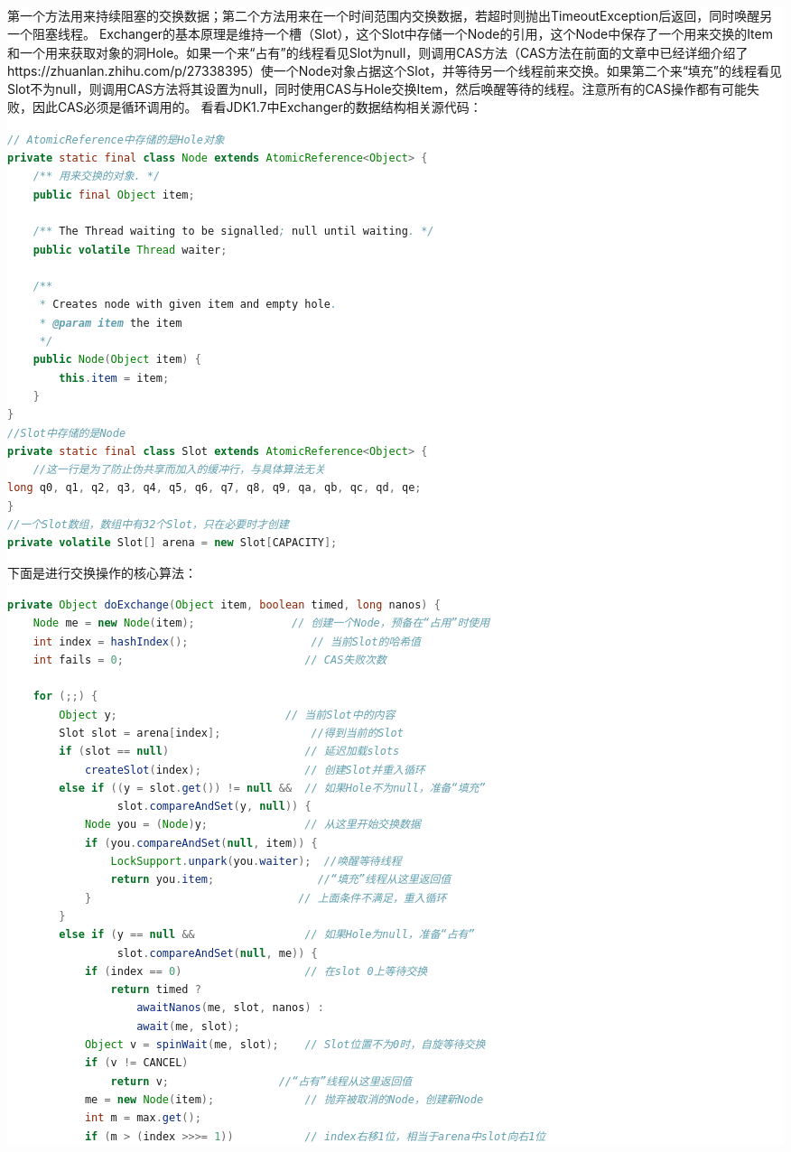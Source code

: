 第一个方法用来持续阻塞的交换数据；第二个方法用来在一个时间范围内交换数据，若超时则抛出TimeoutException后返回，同时唤醒另一个阻塞线程。 Exchanger的基本原理是维持一个槽（Slot），这个Slot中存储一个Node的引用，这个Node中保存了一个用来交换的Item和一个用来获取对象的洞Hole。如果一个来“占有”的线程看见Slot为null，则调用CAS方法（CAS方法在前面的文章中已经详细介绍了https://zhuanlan.zhihu.com/p/27338395）使一个Node对象占据这个Slot，并等待另一个线程前来交换。如果第二个来“填充”的线程看见Slot不为null，则调用CAS方法将其设置为null，同时使用CAS与Hole交换Item，然后唤醒等待的线程。注意所有的CAS操作都有可能失败，因此CAS必须是循环调用的。 看看JDK1.7中Exchanger的数据结构相关源代码：

```java
// AtomicReference中存储的是Hole对象
private static final class Node extends AtomicReference<Object> {
    /** 用来交换的对象. */
    public final Object item;

    /** The Thread waiting to be signalled; null until waiting. */
    public volatile Thread waiter;

    /**
     * Creates node with given item and empty hole.
     * @param item the item
     */
    public Node(Object item) {
        this.item = item;
    }
}
//Slot中存储的是Node
private static final class Slot extends AtomicReference<Object> {
    //这一行是为了防止伪共享而加入的缓冲行，与具体算法无关
long q0, q1, q2, q3, q4, q5, q6, q7, q8, q9, qa, qb, qc, qd, qe;
}
//一个Slot数组，数组中有32个Slot，只在必要时才创建
private volatile Slot[] arena = new Slot[CAPACITY];
```

下面是进行交换操作的核心算法：

```java
private Object doExchange(Object item, boolean timed, long nanos) {
    Node me = new Node(item);               // 创建一个Node，预备在“占用”时使用
    int index = hashIndex();                   // 当前Slot的哈希值
    int fails = 0;                            // CAS失败次数

    for (;;) {
        Object y;                          // 当前Slot中的内容
        Slot slot = arena[index];              //得到当前的Slot
        if (slot == null)                     // 延迟加载slots
            createSlot(index);                // 创建Slot并重入循环
        else if ((y = slot.get()) != null &&  // 如果Hole不为null，准备“填充”
                 slot.compareAndSet(y, null)) {
            Node you = (Node)y;               // 从这里开始交换数据
            if (you.compareAndSet(null, item)) {
                LockSupport.unpark(you.waiter);  //唤醒等待线程
                return you.item;                //“填充”线程从这里返回值
            }                                // 上面条件不满足，重入循环
        }
        else if (y == null &&                 // 如果Hole为null，准备“占有”
                 slot.compareAndSet(null, me)) {
            if (index == 0)                   // 在slot 0上等待交换
                return timed ?
                    awaitNanos(me, slot, nanos) :
                    await(me, slot);
            Object v = spinWait(me, slot);    // Slot位置不为0时，自旋等待交换
            if (v != CANCEL)
                return v;                 //“占有”线程从这里返回值
            me = new Node(item);              // 抛弃被取消的Node，创建新Node
            int m = max.get();
            if (m > (index >>>= 1))           // index右移1位，相当于arena中slot向右1位
```